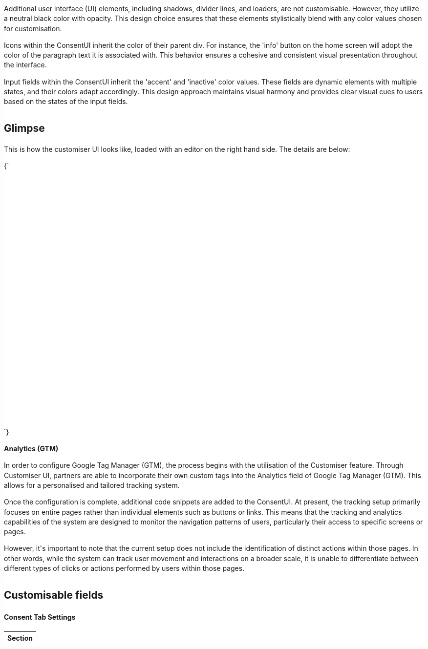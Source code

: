 Additional user interface (UI) elements, including shadows, divider lines, and loaders, are not customisable. However, they utilize a neutral black color with opacity. This design choice ensures that these elements stylistically blend with any color values chosen for customisation.

Icons within the ConsentUI inherit the color of their parent div. For instance, the 'info' button on the home screen will adopt the color of the paragraph text it is associated with. This behavior ensures a cohesive and consistent visual presentation throughout the interface.

Input fields within the ConsentUI inherit the 'accent' and 'inactive' color values. These fields are dynamic elements with multiple states, and their colors adapt accordingly. This design approach maintains visual harmony and provides clear visual cues to users based on the states of the input fields.

## Glimpse

This is how the customiser UI looks like, loaded with an editor on the right hand side. The details are below: 

<HTMLBlock>{`
<div style="position: relative; padding-bottom: calc(54.55861070911722% + 41px); height: 0; width: 100%;"><iframe src="https://demo.arcade.software/nd6vv0GcUDqCd5BPOGqu?embed" title="Basiq - Glimpse Customise UI" frameborder="0" loading="lazy" webkitallowfullscreen mozallowfullscreen allowfullscreen allow="clipboard-write" style="position: absolute; top: 0; left: 0; width: 100%; height: 100%;color-scheme: light;"></iframe></div>
`}</HTMLBlock>

**Analytics (GTM)**

In order to configure Google Tag Manager (GTM), the process begins with the utilisation of the Customiser feature. Through Customiser UI, partners are able to incorporate their own custom tags into the Analytics field of Google Tag Manager (GTM). This allows for a personalised and tailored tracking system.

Once the configuration is complete, additional code snippets are added to the ConsentUI. At present, the tracking setup primarily focuses on entire pages rather than individual elements such as buttons or links. This means that the tracking and analytics capabilities of the system are designed to monitor the navigation patterns of users, particularly their access to specific screens or pages.

However, it's important to note that the current setup does not include the identification of distinct actions within those pages. In other words, while the system can track user movement and interactions on a broader scale, it is unable to differentiate between different types of clicks or actions performed by users within those pages.

## Customisable fields

#### Consent Tab Settings

<Table>
  <thead>
    <tr>
      <th>
        Section
      </th>
